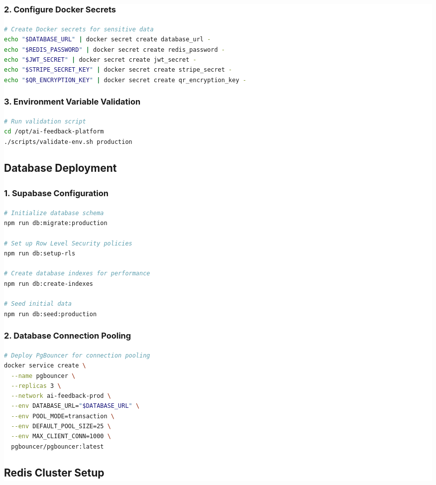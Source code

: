 ### 2. Configure Docker Secrets

```bash
# Create Docker secrets for sensitive data
echo "$DATABASE_URL" | docker secret create database_url -
echo "$REDIS_PASSWORD" | docker secret create redis_password -
echo "$JWT_SECRET" | docker secret create jwt_secret -
echo "$STRIPE_SECRET_KEY" | docker secret create stripe_secret -
echo "$QR_ENCRYPTION_KEY" | docker secret create qr_encryption_key -
```

### 3. Environment Variable Validation

```bash
# Run validation script
cd /opt/ai-feedback-platform
./scripts/validate-env.sh production
```

## Database Deployment

### 1. Supabase Configuration

```bash
# Initialize database schema
npm run db:migrate:production

# Set up Row Level Security policies
npm run db:setup-rls

# Create database indexes for performance
npm run db:create-indexes

# Seed initial data
npm run db:seed:production
```

### 2. Database Connection Pooling

```bash
# Deploy PgBouncer for connection pooling
docker service create \
  --name pgbouncer \
  --replicas 3 \
  --network ai-feedback-prod \
  --env DATABASE_URL="$DATABASE_URL" \
  --env POOL_MODE=transaction \
  --env DEFAULT_POOL_SIZE=25 \
  --env MAX_CLIENT_CONN=1000 \
  pgbouncer/pgbouncer:latest
```

## Redis Cluster Setup
